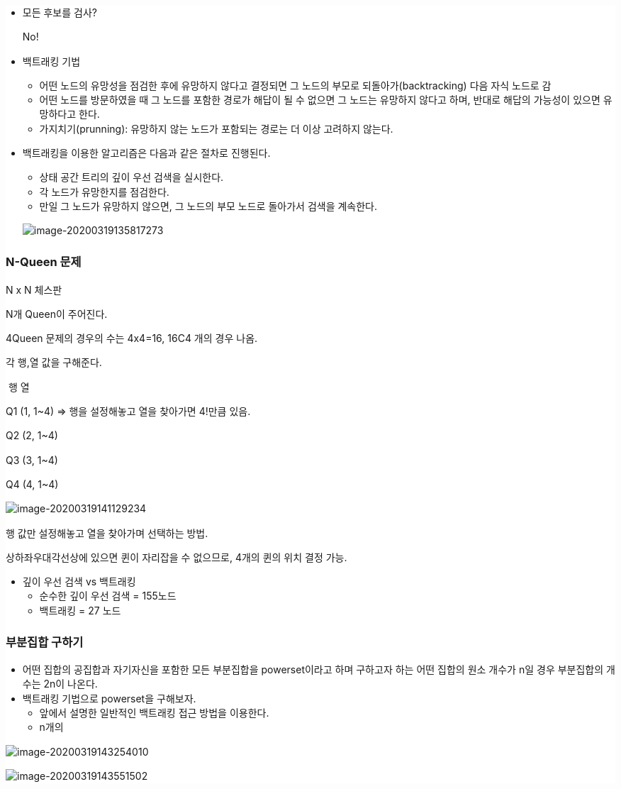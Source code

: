 * 모든 후보를 검사?

  No!

* 백트래킹 기법

  - 어떤 노드의 유망성을 점검한 후에 유망하지 않다고 결정되면 그 노드의 부모로 되돌아가(backtracking) 다음 자식 노드로 감
  - 어떤 노드를 방문하였을 때 그 노드를 포함한 경로가 해답이 될 수 없으면 그 노드는 유망하지 않다고 하며, 반대로 해답의 가능성이 있으면 유망하다고 한다.
  - 가지치기(prunning): 유망하지 않는 노드가 포함되는 경로는 더 이상 고려하지 않는다.

* 백트래킹을 이용한 알고리즘은 다음과 같은 절차로 진행된다.

  - 상태 공간 트리의 깊이 우선 검색을 실시한다.
  - 각 노드가 유망한지를 점검한다.
  - 만일 그 노드가 유망하지 않으면, 그 노드의 부모 노드로 돌아가서 검색을 계속한다.

  ![image-20200319135817273](C:\Users\lenovo\AppData\Roaming\Typora\typora-user-images\image-20200319135817273.png)

### N-Queen 문제

N x N 체스판

N개 Queen이 주어진다.

4Queen 문제의 경우의 수는 4x4=16, 16C4 개의 경우 나옴.

각 행,열 값을 구해준다.

​		 행	열

Q1	(1,	1~4)	=> 행을 설정해놓고 열을 찾아가면 4!만큼 있음.

Q2	(2,	1~4)

Q3	(3,	1~4)

Q4	(4,	1~4)

![image-20200319141129234](C:\Users\lenovo\AppData\Roaming\Typora\typora-user-images\image-20200319141129234.png)

행 값만 설정해놓고 열을 찾아가며 선택하는 방법.

상하좌우대각선상에 있으면 퀸이 자리잡을 수 없으므로, 4개의 퀸의 위치 결정 가능.

* 깊이 우선 검색 vs 백트래킹
  - 순수한 깊이 우선 검색 = 155노드
  - 백트래킹 = 27 노드



### 부분집합 구하기

* 어떤 집합의 공집합과 자기자신을 포함한 모든 부분집합을 powerset이라고 하며 구하고자 하는 어떤 집합의 원소 개수가 n일 경우 부분집합의 개수는 2n이 나온다.
* 백트래킹 기법으로 powerset을 구해보자.
  - 앞에서 설명한 일반적인 백트래킹 접근 방법을 이용한다.
  - n개의 

![image-20200319143254010](C:\Users\lenovo\AppData\Roaming\Typora\typora-user-images\image-20200319143254010.png)

![image-20200319143551502](C:\Users\lenovo\AppData\Roaming\Typora\typora-user-images\image-20200319143551502.png)
